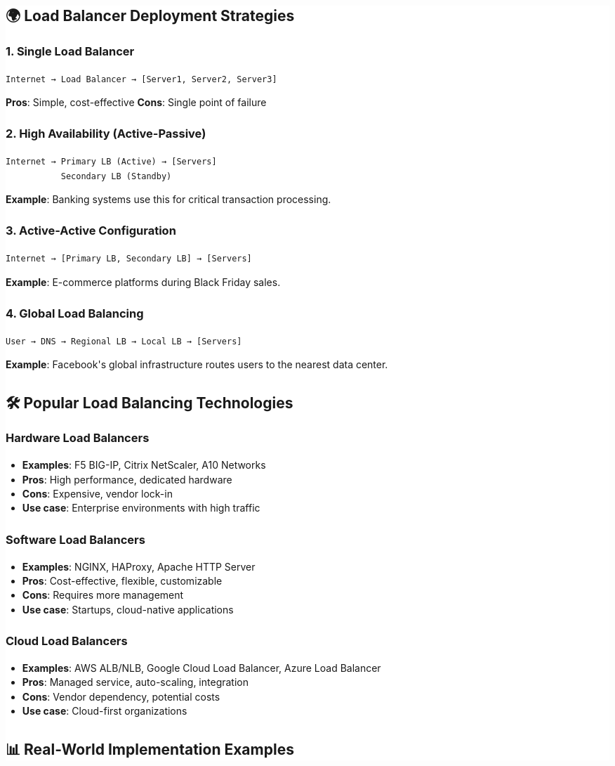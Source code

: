 ## 🌍 Load Balancer Deployment Strategies

### 1. Single Load Balancer
```
Internet → Load Balancer → [Server1, Server2, Server3]
```
**Pros**: Simple, cost-effective
**Cons**: Single point of failure

### 2. High Availability (Active-Passive)
```
Internet → Primary LB (Active) → [Servers]
           Secondary LB (Standby)
```
**Example**: Banking systems use this for critical transaction processing.

### 3. Active-Active Configuration
```
Internet → [Primary LB, Secondary LB] → [Servers]
```
**Example**: E-commerce platforms during Black Friday sales.

### 4. Global Load Balancing
```
User → DNS → Regional LB → Local LB → [Servers]
```
**Example**: Facebook's global infrastructure routes users to the nearest data center.

## 🛠️ Popular Load Balancing Technologies

### Hardware Load Balancers
- **Examples**: F5 BIG-IP, Citrix NetScaler, A10 Networks
- **Pros**: High performance, dedicated hardware
- **Cons**: Expensive, vendor lock-in
- **Use case**: Enterprise environments with high traffic

### Software Load Balancers
- **Examples**: NGINX, HAProxy, Apache HTTP Server
- **Pros**: Cost-effective, flexible, customizable
- **Cons**: Requires more management
- **Use case**: Startups, cloud-native applications

### Cloud Load Balancers
- **Examples**: AWS ALB/NLB, Google Cloud Load Balancer, Azure Load Balancer
- **Pros**: Managed service, auto-scaling, integration
- **Cons**: Vendor dependency, potential costs
- **Use case**: Cloud-first organizations

## 📊 Real-World Implementation Examples

